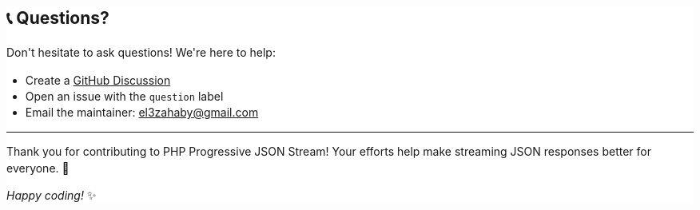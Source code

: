 ## 📞 Questions?

Don't hesitate to ask questions! We're here to help:

- Create a [GitHub Discussion](https://github.com/egyjs/progressive-json-php/discussions)
- Open an issue with the `question` label
- Email the maintainer: [el3zahaby@gmail.com](mailto:el3zahaby@gmail.com)

---

Thank you for contributing to PHP Progressive JSON Stream! Your efforts help make streaming JSON responses better for everyone. 🚀

*Happy coding!* ✨

